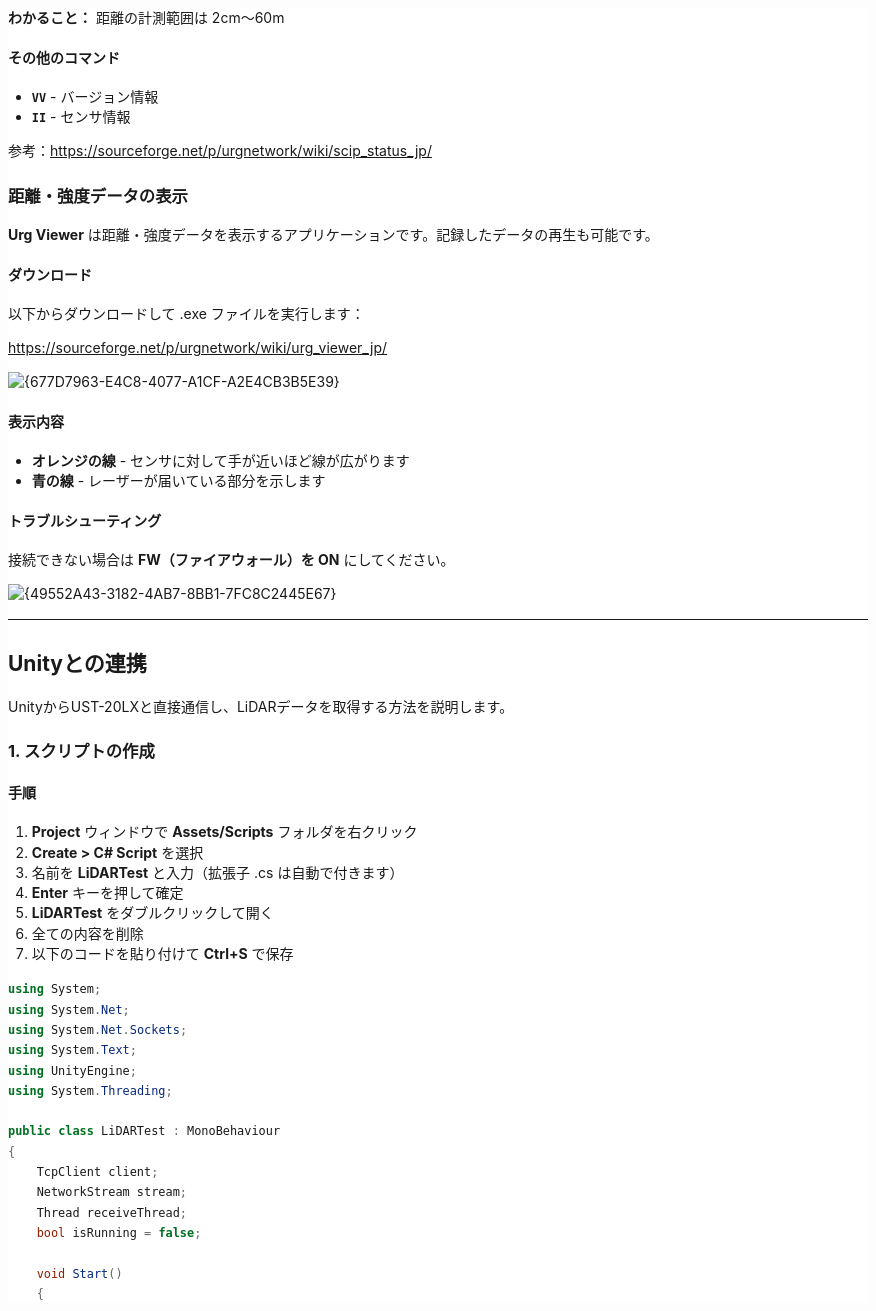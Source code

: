 **わかること：** 距離の計測範囲は 2cm～60m

#### その他のコマンド

- **`VV`** - バージョン情報
- **`II`** - センサ情報

参考：https://sourceforge.net/p/urgnetwork/wiki/scip_status_jp/

### 距離・強度データの表示

**Urg Viewer** は距離・強度データを表示するアプリケーションです。記録したデータの再生も可能です。

#### ダウンロード

以下からダウンロードして .exe ファイルを実行します：

https://sourceforge.net/p/urgnetwork/wiki/urg_viewer_jp/

<img width="1916" height="1011" alt="{677D7963-E4C8-4077-A1CF-A2E4CB3B5E39}" src="https://github.com/user-attachments/assets/bb6b904a-d936-4333-b23f-c7a53340d35a" />

#### 表示内容

- **オレンジの線** - センサに対して手が近いほど線が広がります
- **青の線** - レーザーが届いている部分を示します

#### トラブルシューティング

接続できない場合は **FW（ファイアウォール）を ON** にしてください。

<img width="1922" height="1004" alt="{49552A43-3182-4AB7-8BB1-7FC8C2445E67}" src="https://github.com/user-attachments/assets/aa0185e4-576f-415d-9968-81b04613081d" />

---

## Unityとの連携

UnityからUST-20LXと直接通信し、LiDARデータを取得する方法を説明します。

### 1. スクリプトの作成

#### 手順

1. **Project** ウィンドウで **Assets/Scripts** フォルダを右クリック
2. **Create > C# Script** を選択
3. 名前を **LiDARTest** と入力（拡張子 .cs は自動で付きます）
4. **Enter** キーを押して確定
5. **LiDARTest** をダブルクリックして開く
6. 全ての内容を削除
7. 以下のコードを貼り付けて **Ctrl+S** で保存

```csharp
using System;
using System.Net;
using System.Net.Sockets;
using System.Text;
using UnityEngine;
using System.Threading;

public class LiDARTest : MonoBehaviour
{
    TcpClient client;
    NetworkStream stream;
    Thread receiveThread;
    bool isRunning = false;
    
    void Start()
    {
```